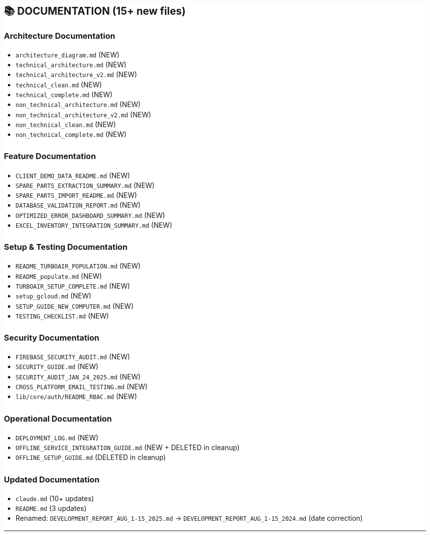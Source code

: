 
## 📚 **DOCUMENTATION** (15+ new files)

### Architecture Documentation
- `architecture_diagram.md` (NEW)
- `technical_architecture.md` (NEW)
- `technical_architecture_v2.md` (NEW)
- `technical_clean.md` (NEW)
- `technical_complete.md` (NEW)
- `non_technical_architecture.md` (NEW)
- `non_technical_architecture_v2.md` (NEW)
- `non_technical_clean.md` (NEW)
- `non_technical_complete.md` (NEW)

### Feature Documentation
- `CLIENT_DEMO_DATA_README.md` (NEW)
- `SPARE_PARTS_EXTRACTION_SUMMARY.md` (NEW)
- `SPARE_PARTS_IMPORT_README.md` (NEW)
- `DATABASE_VALIDATION_REPORT.md` (NEW)
- `OPTIMIZED_ERROR_DASHBOARD_SUMMARY.md` (NEW)
- `EXCEL_INVENTORY_INTEGRATION_SUMMARY.md` (NEW)

### Setup & Testing Documentation
- `README_TURBOAIR_POPULATION.md` (NEW)
- `README_populate.md` (NEW)
- `TURBOAIR_SETUP_COMPLETE.md` (NEW)
- `setup_gcloud.md` (NEW)
- `SETUP_GUIDE_NEW_COMPUTER.md` (NEW)
- `TESTING_CHECKLIST.md` (NEW)

### Security Documentation
- `FIREBASE_SECURITY_AUDIT.md` (NEW)
- `SECURITY_GUIDE.md` (NEW)
- `SECURITY_AUDIT_JAN_24_2025.md` (NEW)
- `CROSS_PLATFORM_EMAIL_TESTING.md` (NEW)
- `lib/core/auth/README_RBAC.md` (NEW)

### Operational Documentation
- `DEPLOYMENT_LOG.md` (NEW)
- `OFFLINE_SERVICE_INTEGRATION_GUIDE.md` (NEW + DELETED in cleanup)
- `OFFLINE_SETUP_GUIDE.md` (DELETED in cleanup)

### Updated Documentation
- `claude.md` (10+ updates)
- `README.md` (3 updates)
- Renamed: `DEVELOPMENT_REPORT_AUG_1-15_2025.md` → `DEVELOPMENT_REPORT_AUG_1-15_2024.md` (date correction)

---
